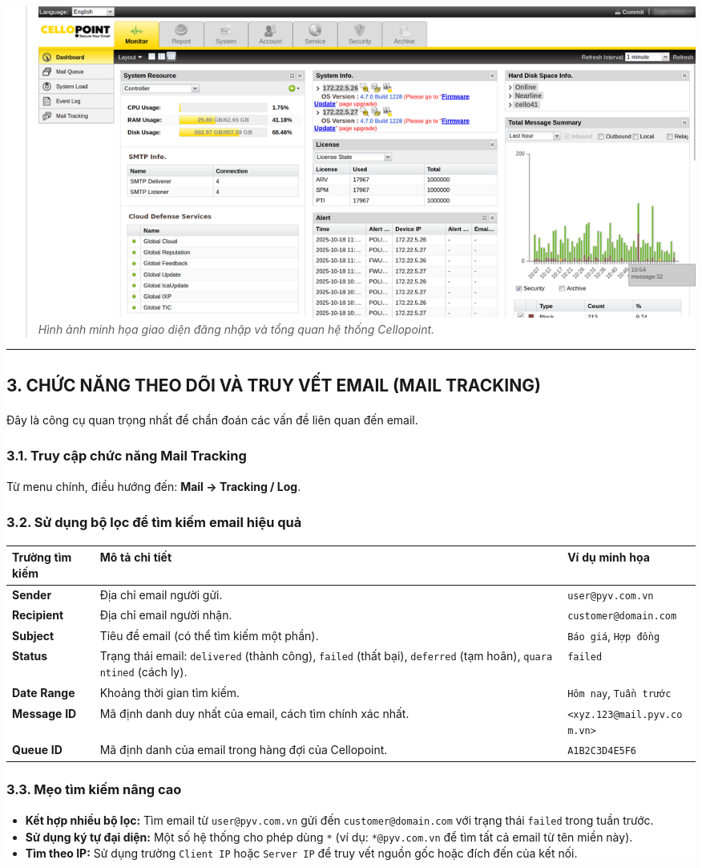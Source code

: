 > ![giaodien](./giao%20dien.png)
> *Hình ảnh minh họa giao diện đăng nhập và tổng quan hệ thống Cellopoint.*

---

## 3. CHỨC NĂNG THEO DÕI VÀ TRUY VẾT EMAIL (MAIL TRACKING)

Đây là công cụ quan trọng nhất để chẩn đoán các vấn đề liên quan đến email.

### 3.1. Truy cập chức năng Mail Tracking
Từ menu chính, điều hướng đến: **Mail → Tracking / Log**.

### 3.2. Sử dụng bộ lọc để tìm kiếm email hiệu quả

| Trường tìm kiếm | Mô tả chi tiết | Ví dụ minh họa |
|:----------------|:---------------|:---------------|
| **Sender**      | Địa chỉ email người gửi. | `user@pyv.com.vn` |
| **Recipient**   | Địa chỉ email người nhận. | `customer@domain.com` |
| **Subject**     | Tiêu đề email (có thể tìm kiếm một phần). | `Báo giá`, `Hợp đồng` |
| **Status**      | Trạng thái email: `delivered` (thành công), `failed` (thất bại), `deferred` (tạm hoãn), `quarantined` (cách ly). | `failed` |
| **Date Range**  | Khoảng thời gian tìm kiếm. | `Hôm nay`, `Tuần trước` |
| **Message ID**  | Mã định danh duy nhất của email, cách tìm chính xác nhất. | `<xyz.123@mail.pyv.com.vn>` |
| **Queue ID**    | Mã định danh của email trong hàng đợi của Cellopoint. | `A1B2C3D4E5F6` |

### 3.3. Mẹo tìm kiếm nâng cao
*   **Kết hợp nhiều bộ lọc:** Tìm email từ `user@pyv.com.vn` gửi đến `customer@domain.com` với trạng thái `failed` trong tuần trước.
*   **Sử dụng ký tự đại diện:** Một số hệ thống cho phép dùng `*` (ví dụ: `*@pyv.com.vn` để tìm tất cả email từ tên miền này).
*   **Tìm theo IP:** Sử dụng trường `Client IP` hoặc `Server IP` để truy vết nguồn gốc hoặc đích đến của kết nối.

